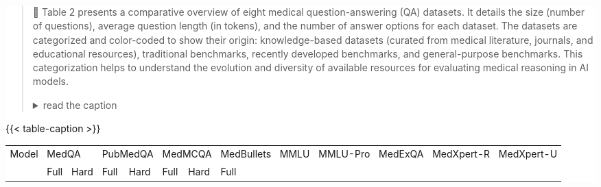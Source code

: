> 🔼 Table 2 presents a comparative overview of eight medical question-answering (QA) datasets.  It details the size (number of questions), average question length (in tokens), and the number of answer options for each dataset.  The datasets are categorized and color-coded to show their origin: knowledge-based datasets (curated from medical literature, journals, and educational resources), traditional benchmarks, recently developed benchmarks, and general-purpose benchmarks. This categorization helps to understand the evolution and diversity of available resources for evaluating medical reasoning in AI models.
> <details><summary>read the caption</summary></details>

{{< table-caption >}}
<table class="ltx_tabular ltx_align_middle" id="S3.T3.11.1">
<tr class="ltx_tr" id="S3.T3.11.1.1">
<td class="ltx_td ltx_align_left ltx_border_r ltx_border_tt" id="S3.T3.11.1.1.1" rowspan="2" style="padding-left:4.8pt;padding-right:4.8pt;"><span class="ltx_text ltx_font_bold" id="S3.T3.11.1.1.1.1">Model</span></td>
<td class="ltx_td ltx_align_center ltx_border_r ltx_border_tt" colspan="2" id="S3.T3.11.1.1.2" style="padding-left:4.8pt;padding-right:4.8pt;"><span class="ltx_text ltx_font_bold" id="S3.T3.11.1.1.2.1">MedQA</span></td>
<td class="ltx_td ltx_align_center ltx_border_r ltx_border_tt" colspan="2" id="S3.T3.11.1.1.3" style="padding-left:4.8pt;padding-right:4.8pt;"><span class="ltx_text ltx_font_bold" id="S3.T3.11.1.1.3.1">PubMedQA</span></td>
<td class="ltx_td ltx_align_center ltx_border_r ltx_border_tt" colspan="2" id="S3.T3.11.1.1.4" style="padding-left:4.8pt;padding-right:4.8pt;"><span class="ltx_text ltx_font_bold" id="S3.T3.11.1.1.4.1">MedMCQA</span></td>
<td class="ltx_td ltx_align_center ltx_border_r ltx_border_tt" colspan="2" id="S3.T3.11.1.1.5" style="padding-left:4.8pt;padding-right:4.8pt;"><span class="ltx_text ltx_font_bold" id="S3.T3.11.1.1.5.1">MedBullets</span></td>
<td class="ltx_td ltx_align_center ltx_border_r ltx_border_tt" colspan="2" id="S3.T3.11.1.1.6" style="padding-left:4.8pt;padding-right:4.8pt;"><span class="ltx_text ltx_font_bold" id="S3.T3.11.1.1.6.1">MMLU</span></td>
<td class="ltx_td ltx_align_center ltx_border_r ltx_border_tt" colspan="2" id="S3.T3.11.1.1.7" style="padding-left:4.8pt;padding-right:4.8pt;"><span class="ltx_text ltx_font_bold" id="S3.T3.11.1.1.7.1">MMLU-Pro</span></td>
<td class="ltx_td ltx_align_center ltx_border_r ltx_border_tt" colspan="2" id="S3.T3.11.1.1.8" style="padding-left:4.8pt;padding-right:4.8pt;"><span class="ltx_text ltx_font_bold" id="S3.T3.11.1.1.8.1">MedExQA</span></td>
<td class="ltx_td ltx_align_center ltx_border_r ltx_border_tt" colspan="2" id="S3.T3.11.1.1.9" style="padding-left:4.8pt;padding-right:4.8pt;"><span class="ltx_text ltx_font_bold" id="S3.T3.11.1.1.9.1">MedXpert-R</span></td>
<td class="ltx_td ltx_align_center ltx_border_r ltx_border_tt" colspan="2" id="S3.T3.11.1.1.10" style="padding-left:4.8pt;padding-right:4.8pt;"><span class="ltx_text ltx_font_bold" id="S3.T3.11.1.1.10.1">MedXpert-U</span></td>
</tr>
<tr class="ltx_tr" id="S3.T3.11.1.2">
<td class="ltx_td ltx_align_center ltx_border_r" id="S3.T3.11.1.2.1" style="padding-left:4.8pt;padding-right:4.8pt;"><span class="ltx_text ltx_font_smallcaps" id="S3.T3.11.1.2.1.1">Full</span></td>
<td class="ltx_td ltx_align_center ltx_border_r" id="S3.T3.11.1.2.2" style="padding-left:4.8pt;padding-right:4.8pt;"><span class="ltx_text ltx_font_smallcaps" id="S3.T3.11.1.2.2.1">Hard</span></td>
<td class="ltx_td ltx_align_center ltx_border_r" id="S3.T3.11.1.2.3" style="padding-left:4.8pt;padding-right:4.8pt;"><span class="ltx_text ltx_font_smallcaps" id="S3.T3.11.1.2.3.1">Full</span></td>
<td class="ltx_td ltx_align_center ltx_border_r" id="S3.T3.11.1.2.4" style="padding-left:4.8pt;padding-right:4.8pt;"><span class="ltx_text ltx_font_smallcaps" id="S3.T3.11.1.2.4.1">Hard</span></td>
<td class="ltx_td ltx_align_center ltx_border_r" id="S3.T3.11.1.2.5" style="padding-left:4.8pt;padding-right:4.8pt;"><span class="ltx_text ltx_font_smallcaps" id="S3.T3.11.1.2.5.1">Full</span></td>
<td class="ltx_td ltx_align_center ltx_border_r" id="S3.T3.11.1.2.6" style="padding-left:4.8pt;padding-right:4.8pt;"><span class="ltx_text ltx_font_smallcaps" id="S3.T3.11.1.2.6.1">Hard</span></td>
<td class="ltx_td ltx_align_center ltx_border_r" id="S3.T3.11.1.2.7" style="padding-left:4.8pt;padding-right:4.8pt;"><span class="ltx_text ltx_font_smallcaps" id="S3.T3.11.1.2.7.1">Full</span></td>